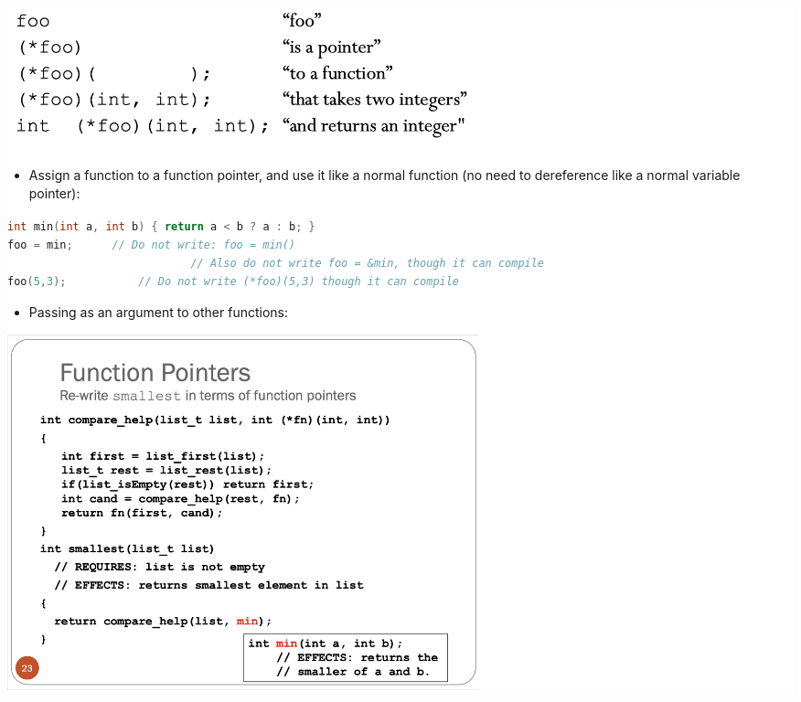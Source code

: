 <img src="../img/mid5.png" height="60%" width="60%"/>

* Assign a function to a function pointer, and use it like a normal function (no need to dereference like a normal variable pointer):

```c++
int min(int a, int b) { return a < b ? a : b; }
foo = min;		// Do not write: foo = min() 
							// Also do not write foo = &min, though it can compile
foo(5,3);			// Do not write (*foo)(5,3) though it can compile
```

* Passing as an argument to other functions:

<img src="../img/mid6.png" height="60%" width="60%"/>
